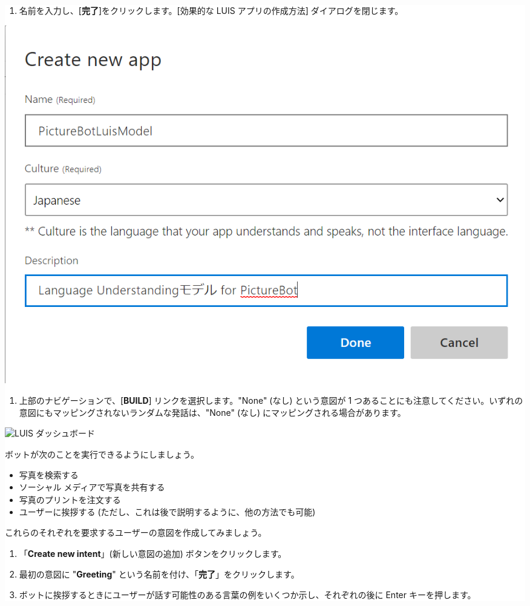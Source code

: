 1.  名前を入力し、[**完了**]をクリックします。[効果的な LUIS アプリの作成方法] ダイアログを閉じます。

![LUIS の新しいアプリ](../images/LuisNewApp.png)

1.  上部のナビゲーションで、[**BUILD**] リンクを選択します。"None" (なし) という意図が 1 つあることにも注意してください。いずれの意図にもマッピングされないランダムな発話は、"None" (なし) にマッピングされる場合があります。

![LUIS ダッシュボード](../images//LuisCreateIntent.png)

ボットが次のことを実行できるようにしましょう。

+ 写真を検索する
+ ソーシャル メディアで写真を共有する
+ 写真のプリントを注文する
+ ユーザーに挨拶する (ただし、これは後で説明するように、他の方法でも可能)

これらのそれぞれを要求するユーザーの意図を作成してみましょう。

1.  「**Create new intent**」(新しい意図の追加) ボタンをクリックします。

1.  最初の意図に "**Greeting**" という名前を付け、「**完了**」をクリックします。

1.  ボットに挨拶するときにユーザーが話す可能性のある言葉の例をいくつか示し、それぞれの後に Enter キーを押します。
